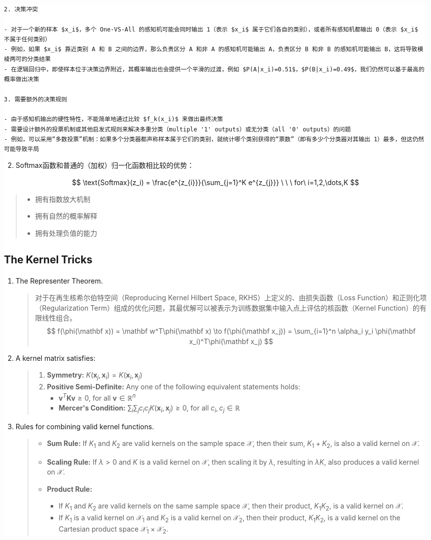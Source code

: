 	2. 决策冲突
	
	- 对于一个新的样本 $x_i$，多个 One-VS-All 的感知机可能会同时输出 1（表示 $x_i$ 属于它们各自的类别），或者所有感知机都输出 0（表示 $x_i$ 不属于任何类别）
	- 例如，如果 $x_i$ 靠近类别 A 和 B 之间的边界，那么负责区分 A 和非 A 的感知机可能输出 A，负责区分 B 和非 B 的感知机可能输出 B，这将导致模棱两可的分类结果
	- 在逻辑回归中，即使样本位于决策边界附近，其概率输出也会提供一个平滑的过渡，例如 $P(A|x_i)=0.51$，$P(B|x_i)=0.49$，我们仍然可以基于最高的概率做出决策
	
	3. 需要额外的决策规则
	
	- 由于感知机输出的硬性特性，不能简单地通过比较 $f_k(x_i)$ 来做出最终决策
	- 需要设计额外的投票机制或其他启发式规则来解决多重分类（multiple '1' outputs）或无分类（all '0' outputs）的问题
	- 例如，可以采用“多数投票”机制：如果多个分类器都声称样本属于它们的类别，就统计哪个类别获得的“票数”（即有多少个分类器对其输出 1）最多，但这仍然可能导致平局

2. Softmax函数和普通的（加权）归一化函数相比较的优势：

$$
\text{Softmax}(z_i) = \frac{e^{z_{i}}}{\sum_{j=1}^K e^{z_{j}}} \ \ \ for\ i=1,2,\dots,K
$$

>	- 拥有指数放大机制
>	
>	- 拥有自然的概率解释
>	
>	- 拥有处理负值的能力

## The Kernel Tricks

1. The Representer Theorem.

	> 对于在再生核希尔伯特空间（Reproducing Kernel Hilbert Space, RKHS）上定义的、由损失函数（Loss Function）和正则化项（Regularization Term）组成的优化问题，其最优解可以被表示为训练数据集中输入点上评估的核函数（Kernel Function）的有限线性组合。
	> $$
	> f(\phi(\mathbf x)) = \mathbf w^T\phi(\mathbf x) \to f(\phi(\mathbf x_j)) = \sum_{i=1}^n \alpha_i y_i \phi(\mathbf x_i)^T\phi(\mathbf x_j)
	> $$

2. A kernel matrix satisfies:

	> 1.  **Symmetry:** $K(\mathbf{x}_j, \mathbf{x}_i) = K(\mathbf{x}_i, \mathbf{x}_j)$
	> 2.  **Positive Semi-Definite:** Any one of the following equivalent statements holds:
	>     * $\mathbf{v}^T \mathbf{K} \mathbf{v} \ge 0$, for all $\mathbf{v} \in \mathbb{R}^n$
	>     * **Mercer's Condition:** $\sum_{i}\sum_{j} c_i c_j K(\mathbf{x}_i, \mathbf{x}_j) \ge 0$, for all $c_i, c_j \in \mathbb{R}$

3. Rules for combining valid kernel functions.

	> * **Sum Rule:** If $K_1$ and $K_2$ are valid kernels on the sample space $\mathcal{X}$, then their sum, $K_1 + K_2$, is also a valid kernel on $\mathcal{X}$.
	>
	> * **Scaling Rule:** If $\lambda > 0$ and $K$ is a valid kernel on $\mathcal{X}$, then scaling it by $\lambda$, resulting in $\lambda K$, also produces a valid kernel on $\mathcal{X}$.
	>
	> * **Product Rule:**
	>     * If $K_1$ and $K_2$ are valid kernels on the same sample space $\mathcal{X}$, then their product, $K_1 K_2$, is a valid kernel on $\mathcal{X}$.
	>     * If $K_1$ is a valid kernel on $\mathcal{X}_1$ and $K_2$ is a valid kernel on $\mathcal{X}_2$, then their product, $K_1 K_2$, is a valid kernel on the Cartesian product space $\mathcal{X}_1 \times \mathcal{X}_2$.

